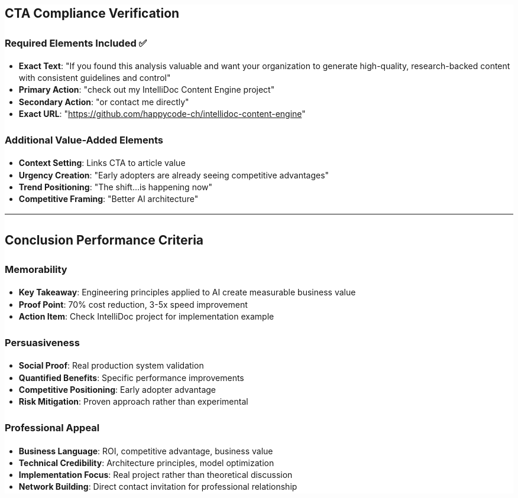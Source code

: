 ## CTA Compliance Verification

### Required Elements Included ✅
- **Exact Text**: "If you found this analysis valuable and want your organization to generate high-quality, research-backed content with consistent guidelines and control"
- **Primary Action**: "check out my IntelliDoc Content Engine project"
- **Secondary Action**: "or contact me directly"
- **Exact URL**: "https://github.com/happycode-ch/intellidoc-content-engine"

### Additional Value-Added Elements
- **Context Setting**: Links CTA to article value
- **Urgency Creation**: "Early adopters are already seeing competitive advantages"
- **Trend Positioning**: "The shift...is happening now"
- **Competitive Framing**: "Better AI architecture"

---

## Conclusion Performance Criteria

### Memorability
- **Key Takeaway**: Engineering principles applied to AI create measurable business value
- **Proof Point**: 70% cost reduction, 3-5x speed improvement
- **Action Item**: Check IntelliDoc project for implementation example

### Persuasiveness
- **Social Proof**: Real production system validation
- **Quantified Benefits**: Specific performance improvements
- **Competitive Positioning**: Early adopter advantage
- **Risk Mitigation**: Proven approach rather than experimental

### Professional Appeal
- **Business Language**: ROI, competitive advantage, business value
- **Technical Credibility**: Architecture principles, model optimization
- **Implementation Focus**: Real project rather than theoretical discussion
- **Network Building**: Direct contact invitation for professional relationship